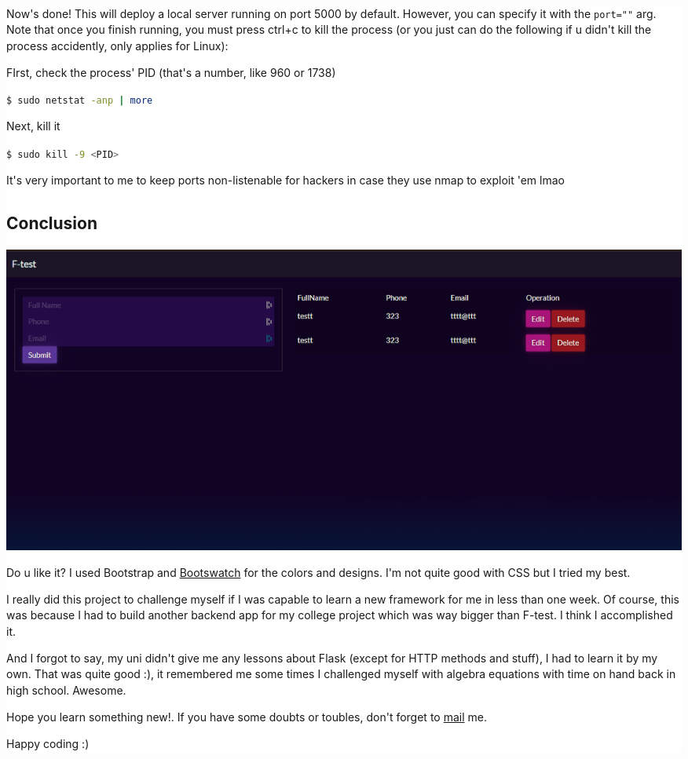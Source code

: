 Now's done! This will deploy a local server running on port 5000 by default. However, you can specify it with the ```port=""``` arg. Note that once you finish running, you must press ctrl+c to kill the process (or you just can do the following if u didn't kill the process accidently, only applies for Linux):

FIrst, check the process' PID (that's a number, like 960 or 1738)

```bash
$ sudo netstat -anp | more
```

Next, kill it 

```bash
$ sudo kill -9 <PID>
```

It's very important to me to keep ports non-listenable for hackers in case they use nmap to exploit 'em lmao


## Conclusion
![F-Test](/f-test_img.png)

Do u like it? I used Bootstrap and [Bootswatch](https://bootswatch.com/) for the colors and designs. I'm not quite good with CSS but I tried my best. 

I really did this project to challenge myself if I was capable to learn a new framework for me in less than one week. Of course, this was because I had to build another backend app for my college project which was way bigger than F-test. I think I accomplished it.

And I forgot to say, my uni didn't give me any lessons about Flask (except for HTTP methods and stuff), I had to learn it by my own. That was quite good :), it remembered me some times I challenged myself with algebra equations with time on hand back in high school. Awesome. 

Hope you learn something new!. If you have some doubts or toubles, don't forget to [mail](mailto:elyayoveloz@gmail.com) me. 

Happy coding :)


